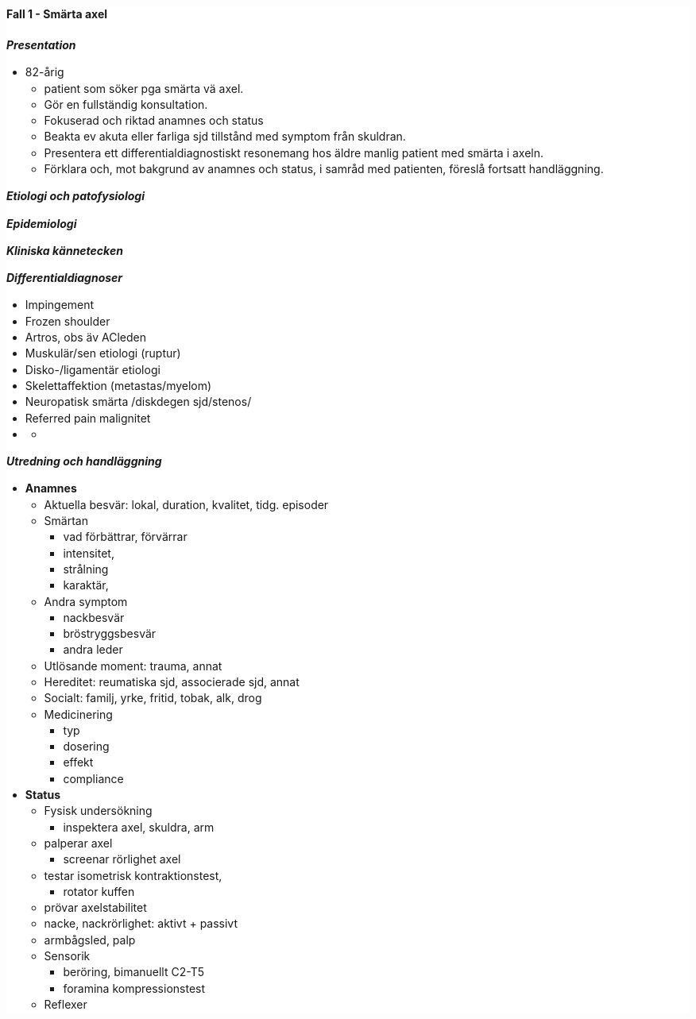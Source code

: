 #### Fall 1 - Smärta axel

***Presentation***

* 82-årig 
  * patient som söker pga smärta vä axel. 
  * Gör en fullständig konsultation.
  * Fokuserad och riktad anamnes och status
  * Beakta ev akuta eller farliga sjd tillstånd med symptom från skuldran.
  * Presentera ett differentialdiagnostiskt resonemang hos äldre manlig patient med smärta i axeln.
  * Förklara och, mot bakgrund av anamnes och status, i samråd med patienten, föreslå fortsatt handläggning. 



***Etiologi och patofysiologi***

***Epidemiologi***

***Kliniska kännetecken***

***Differentialdiagnoser***

* Impingement
* Frozen shoulder
* Artros, obs äv ACleden
* Muskulär/sen etiologi (ruptur)
* Disko-/ligamentär etiologi
* Skelettaffektion (metastas/myelom)
* Neuropatisk smärta /diskdegen sjd/stenos/
* Referred pain malignitet
* * 

***Utredning och handläggning***

* **Anamnes**
  * Aktuella besvär: lokal, duration, kvalitet, tidg. episoder
  * Smärtan
    * vad förbättrar, förvärrar
    * intensitet,
    * strålning
    * karaktär, 
  * Andra symptom
    * nackbesvär
    * bröstryggsbesvär
    * andra leder
  * Utlösande moment: trauma, annat
  * Hereditet: reumatiska sjd, associerade sjd, annat
  * Socialt: familj, yrke, fritid, tobak, alk, drog
  * Medicinering
    * typ
    * dosering
    * effekt
    * compliance
* **Status**
  * Fysisk undersökning
    * inspektera axel, skuldra, arm
  * palperar axel
    * screenar rörlighet axel
  * testar isometrisk kontraktionstest, 
    * rotator kuffen
  * prövar axelstabilitet
  * nacke, nackrörlighet: aktivt + passivt
  * armbågsled, palp
  * Sensorik
    * beröring, bimanuellt C2-T5
    * foramina kompressionstest
  * Reflexer